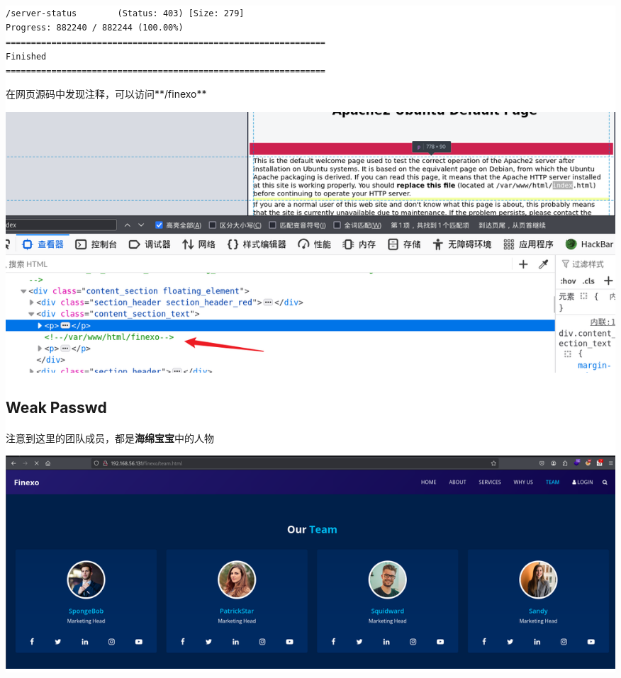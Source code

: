 ```
/server-status        (Status: 403) [Size: 279]
Progress: 882240 / 882244 (100.00%)
===============================================================
Finished
===============================================================
```

在网页源码中发现注释，可以访问**/finexo**

![](./images/image-334.png)

## Weak Passwd

注意到这里的团队成员，都是**海绵宝宝**中的人物

![](./images/image-335.png)
